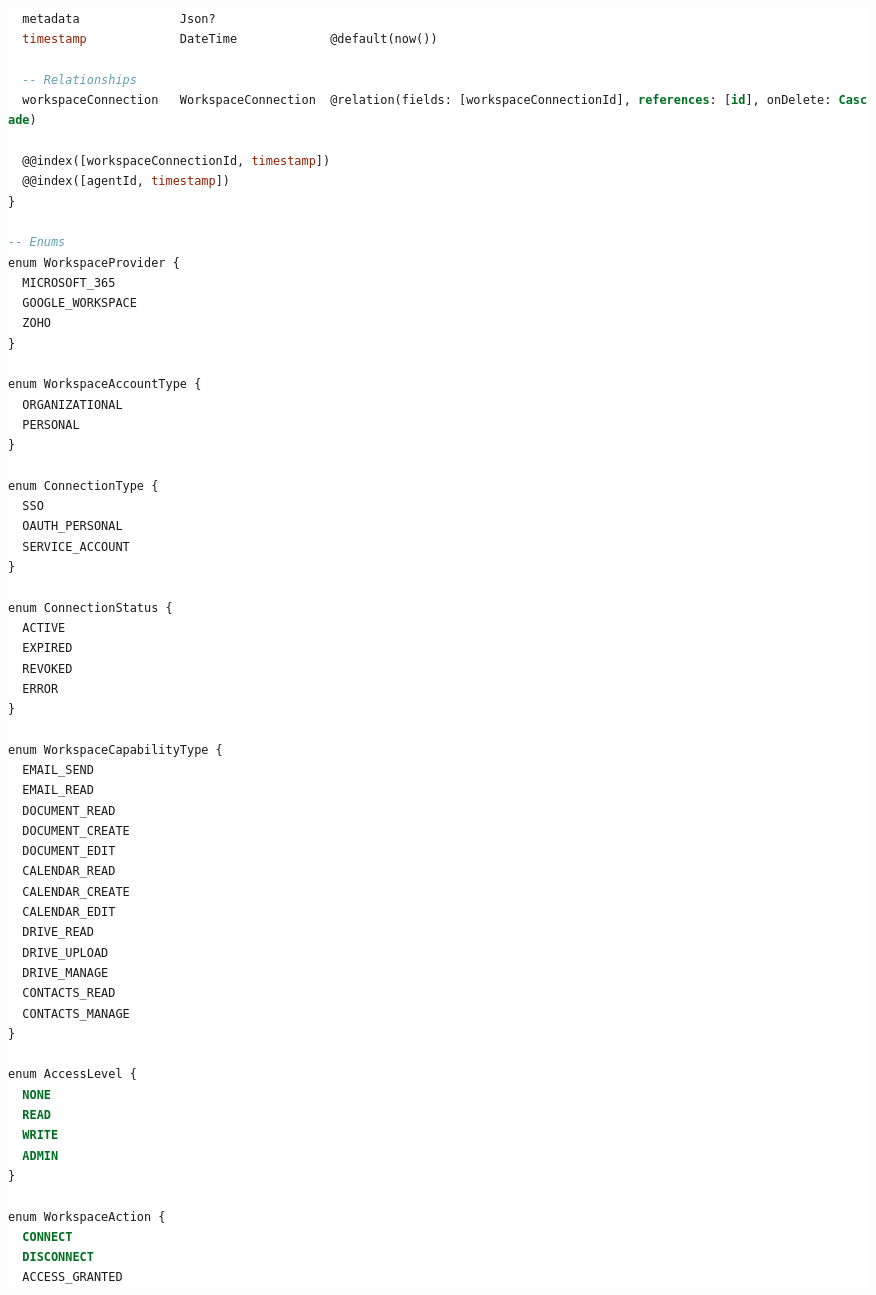 ```sql
  metadata              Json?
  timestamp             DateTime             @default(now())
  
  -- Relationships
  workspaceConnection   WorkspaceConnection  @relation(fields: [workspaceConnectionId], references: [id], onDelete: Cascade)
  
  @@index([workspaceConnectionId, timestamp])
  @@index([agentId, timestamp])
}

-- Enums
enum WorkspaceProvider {
  MICROSOFT_365
  GOOGLE_WORKSPACE  
  ZOHO
}

enum WorkspaceAccountType {
  ORGANIZATIONAL
  PERSONAL
}

enum ConnectionType {
  SSO
  OAUTH_PERSONAL
  SERVICE_ACCOUNT
}

enum ConnectionStatus {
  ACTIVE
  EXPIRED
  REVOKED
  ERROR
}

enum WorkspaceCapabilityType {
  EMAIL_SEND
  EMAIL_READ
  DOCUMENT_READ
  DOCUMENT_CREATE
  DOCUMENT_EDIT
  CALENDAR_READ
  CALENDAR_CREATE
  CALENDAR_EDIT
  DRIVE_READ
  DRIVE_UPLOAD
  DRIVE_MANAGE
  CONTACTS_READ
  CONTACTS_MANAGE
}

enum AccessLevel {
  NONE
  READ
  WRITE
  ADMIN
}

enum WorkspaceAction {
  CONNECT
  DISCONNECT
  ACCESS_GRANTED
```